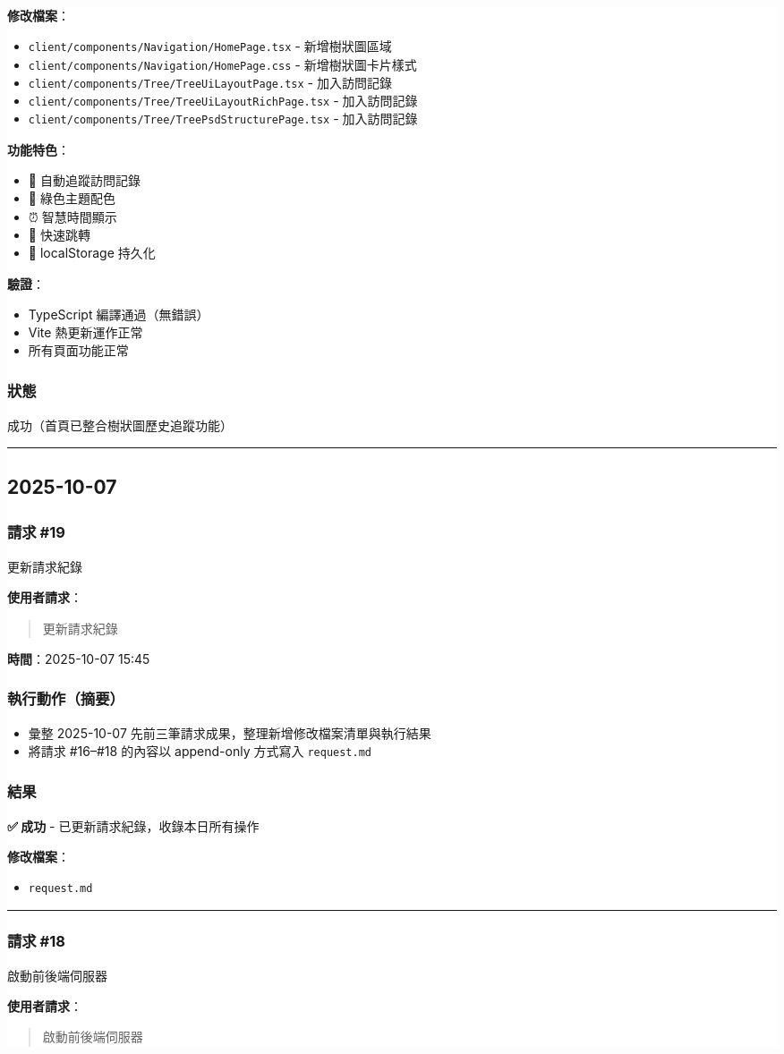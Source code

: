 **修改檔案**：
- `client/components/Navigation/HomePage.tsx` - 新增樹狀圖區域
- `client/components/Navigation/HomePage.css` - 新增樹狀圖卡片樣式
- `client/components/Tree/TreeUiLayoutPage.tsx` - 加入訪問記錄
- `client/components/Tree/TreeUiLayoutRichPage.tsx` - 加入訪問記錄
- `client/components/Tree/TreePsdStructurePage.tsx` - 加入訪問記錄

**功能特色**：
- 🌳 自動追蹤訪問記錄
- 💚 綠色主題配色
- ⏰ 智慧時間顯示
- 🎯 快速跳轉
- 💾 localStorage 持久化

**驗證**：
- TypeScript 編譯通過（無錯誤）
- Vite 熱更新運作正常
- 所有頁面功能正常

### 狀態
成功（首頁已整合樹狀圖歷史追蹤功能）

---

## 2025-10-07

### 請求 #19
更新請求紀錄

**使用者請求**：
> 更新請求紀錄

**時間**：2025-10-07 15:45

### 執行動作（摘要）

- 彙整 2025-10-07 先前三筆請求成果，整理新增修改檔案清單與執行結果
- 將請求 #16–#18 的內容以 append-only 方式寫入 `request.md`

### 結果
**✅ 成功** - 已更新請求紀錄，收錄本日所有操作

**修改檔案**：
- `request.md`

---

### 請求 #18
啟動前後端伺服器

**使用者請求**：
> 啟動前後端伺服器
